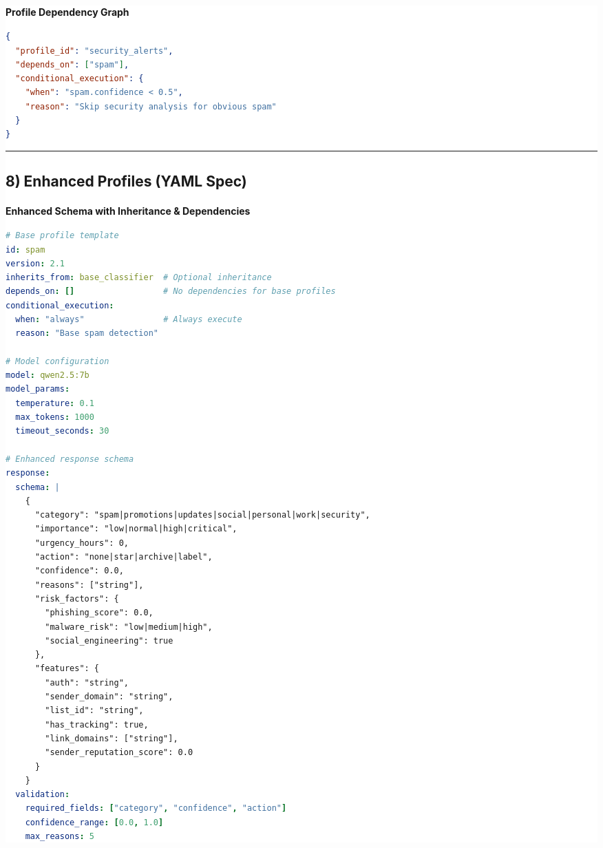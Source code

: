 **Profile Dependency Graph**

```json
{
  "profile_id": "security_alerts",
  "depends_on": ["spam"],
  "conditional_execution": {
    "when": "spam.confidence < 0.5",
    "reason": "Skip security analysis for obvious spam"
  }
}
```

---

## 8) Enhanced Profiles (YAML Spec)

**Enhanced Schema with Inheritance & Dependencies**

```yaml
# Base profile template
id: spam
version: 2.1
inherits_from: base_classifier  # Optional inheritance
depends_on: []                  # No dependencies for base profiles
conditional_execution:
  when: "always"                # Always execute
  reason: "Base spam detection"

# Model configuration
model: qwen2.5:7b
model_params:
  temperature: 0.1
  max_tokens: 1000
  timeout_seconds: 30

# Enhanced response schema
response:
  schema: |
    {
      "category": "spam|promotions|updates|social|personal|work|security",
      "importance": "low|normal|high|critical",
      "urgency_hours": 0,
      "action": "none|star|archive|label",
      "confidence": 0.0,
      "reasons": ["string"],
      "risk_factors": {
        "phishing_score": 0.0,
        "malware_risk": "low|medium|high",
        "social_engineering": true
      },
      "features": {
        "auth": "string",
        "sender_domain": "string",
        "list_id": "string",
        "has_tracking": true,
        "link_domains": ["string"],
        "sender_reputation_score": 0.0
      }
    }
  validation:
    required_fields: ["category", "confidence", "action"]
    confidence_range: [0.0, 1.0]
    max_reasons: 5

```